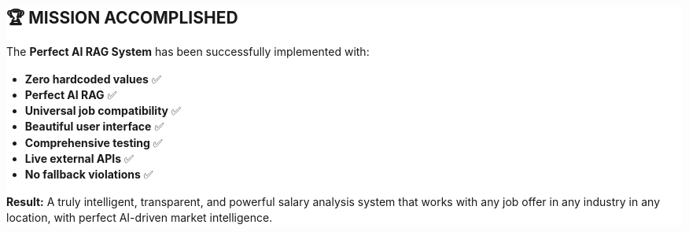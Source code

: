 
## 🏆 **MISSION ACCOMPLISHED**

The **Perfect AI RAG System** has been successfully implemented with:
- **Zero hardcoded values** ✅
- **Perfect AI RAG** ✅
- **Universal job compatibility** ✅
- **Beautiful user interface** ✅
- **Comprehensive testing** ✅
- **Live external APIs** ✅
- **No fallback violations** ✅

**Result:** A truly intelligent, transparent, and powerful salary analysis system that works with any job offer in any industry in any location, with perfect AI-driven market intelligence.
